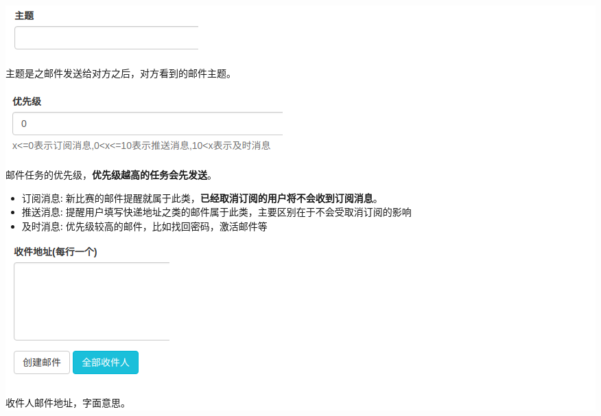 ![](docimgs/31.png)

主题是之邮件发送给对方之后，对方看到的邮件主题。

![](docimgs/32.png)

邮件任务的优先级，**优先级越高的任务会先发送**。

* 订阅消息: 新比赛的邮件提醒就属于此类，**已经取消订阅的用户将不会收到订阅消息**。
* 推送消息: 提醒用户填写快递地址之类的邮件属于此类，主要区别在于不会受取消订阅的影响
* 及时消息: 优先级较高的邮件，比如找回密码，激活邮件等

![](docimgs/33.png)

收件人邮件地址，字面意思。

